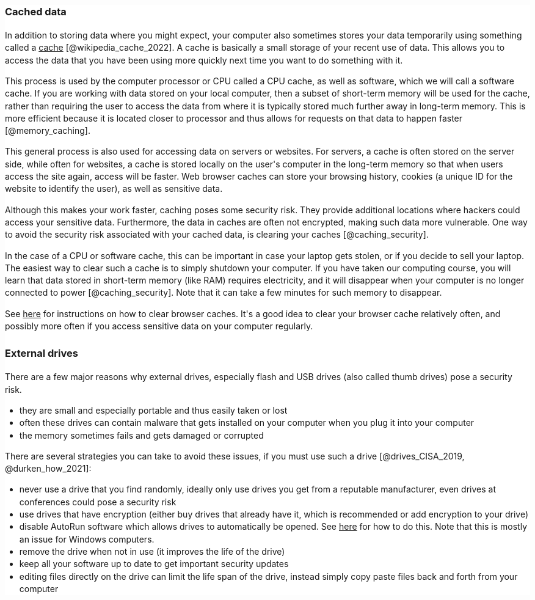 ### Cached data

In addition to storing data where you might expect, your computer also sometimes stores your data temporarily using something called a [cache](https://en.wikipedia.org/wiki/Cache_(computing)#)  [@wikipedia_cache_2022]. A cache is basically a small storage of your recent use of data. This allows you to access the data that you have been using more quickly next time you want to do something with it.

This process is used by the computer processor or CPU called a CPU cache, as well as software, which we will call a software cache. If you are working with data stored on your local computer, then a subset of short-term memory will be used for the cache, rather than requiring the user to access the data from where it is typically stored much further away in long-term memory. This is more efficient because it is located closer to processor and thus allows for requests on that data to happen faster [@memory_caching].


This general process is also used for accessing data on servers or websites. For servers, a cache is often stored on the server side, while often for websites, a cache is stored locally on the user's computer in the long-term memory so that when users access the site again, access will be faster. Web browser caches can store your browsing history, cookies (a unique ID for the website to identify the user), as well as sensitive data.


Although this makes your work faster, caching poses some security risk. They provide additional locations where hackers could access your sensitive data. Furthermore, the data in caches are often not encrypted, making such data more vulnerable. One way to avoid the security risk associated with your cached data, is clearing your caches [@caching_security].

In the case of a CPU or software cache, this can be important in case your laptop gets stolen, or if you decide to sell your laptop. The easiest way to clear such a cache is to simply shutdown your computer. If you have taken our computing course, you will learn that data stored in short-term memory (like RAM) requires electricity, and it will disappear when your computer is no longer connected to power [@caching_security]. Note that it can take a few minutes for such memory to disappear.

See [here](https://www.upguard.com/blog/cache) for instructions on how to clear browser caches. It's a good idea to clear your browser cache relatively often, and possibly more often if you access sensitive data on your computer regularly.

### External drives

There are a few major reasons why external drives, especially flash and USB drives (also called thumb drives) pose a security risk.

 - they are small and especially portable and thus easily taken or lost
 - often these drives can contain malware that gets installed on your computer when you plug it into your computer
 - the memory sometimes fails and gets damaged or corrupted


There are several strategies you can take to avoid these issues, if you must use such a drive [@drives_CISA_2019, @durken_how_2021]:

- never use a drive that you find randomly, ideally only use drives you get from a reputable manufacturer, even drives at conferences could pose a security risk
- use drives that have encryption (either buy drives that already have it, which is recommended or add encryption to your drive)
- disable AutoRun software which allows drives to automatically be opened. See [here](https://www.lifewire.com/disable-autorun-on-a-pc-153344) for how to do this. Note that this is mostly an issue for Windows computers.
- remove the drive when not in use (it improves the life of the drive)
- keep all your software up to date to get important security updates
- editing files directly on the drive can limit the life span of the drive, instead simply copy paste files back and forth from your computer
